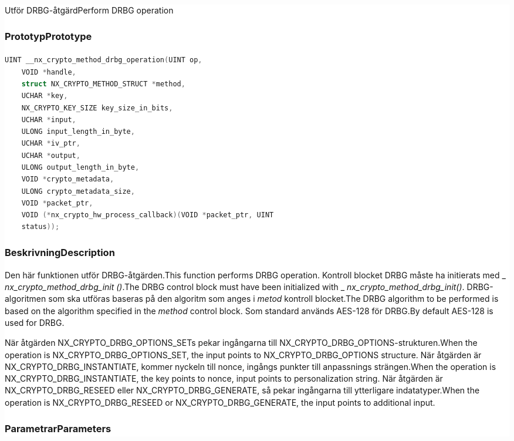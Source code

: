 <span data-ttu-id="c23c4-352">Utför DRBG-åtgärd</span><span class="sxs-lookup"><span data-stu-id="c23c4-352">Perform DRBG operation</span></span>

### <a name="prototype"></a><span data-ttu-id="c23c4-353">Prototyp</span><span class="sxs-lookup"><span data-stu-id="c23c4-353">Prototype</span></span>

```c
UINT __nx_crypto_method_drbg_operation(UINT op,
    VOID *handle,
    struct NX_CRYPTO_METHOD_STRUCT *method,
    UCHAR *key,
    NX_CRYPTO_KEY_SIZE key_size_in_bits,
    UCHAR *input,
    ULONG input_length_in_byte,
    UCHAR *iv_ptr,
    UCHAR *output,
    ULONG output_length_in_byte,
    VOID *crypto_metadata,
    ULONG crypto_metadata_size,
    VOID *packet_ptr,
    VOID (*nx_crypto_hw_process_callback)(VOID *packet_ptr, UINT
    status));
```

### <a name="description"></a><span data-ttu-id="c23c4-354">Beskrivning</span><span class="sxs-lookup"><span data-stu-id="c23c4-354">Description</span></span>

<span data-ttu-id="c23c4-355">Den här funktionen utför DRBG-åtgärden.</span><span class="sxs-lookup"><span data-stu-id="c23c4-355">This function performs DRBG operation.</span></span> <span data-ttu-id="c23c4-356">Kontroll blocket DRBG måste ha initierats med _ *nx_crypto_method_drbg_init ()*.</span><span class="sxs-lookup"><span data-stu-id="c23c4-356">The DRBG control block must have been initialized with _ *nx_crypto_method_drbg_init()*.</span></span> <span data-ttu-id="c23c4-357">DRBG-algoritmen som ska utföras baseras på den algoritm som anges i *metod* kontroll blocket.</span><span class="sxs-lookup"><span data-stu-id="c23c4-357">The DRBG algorithm to be performed is based on the algorithm specified in the *method* control block.</span></span> <span data-ttu-id="c23c4-358">Som standard används AES-128 för DRBG.</span><span class="sxs-lookup"><span data-stu-id="c23c4-358">By default AES-128 is used for DRBG.</span></span>

<span data-ttu-id="c23c4-359">När åtgärden NX_CRYPTO_DRBG_OPTIONS_SETs pekar ingångarna till NX_CRYPTO_DRBG_OPTIONS-strukturen.</span><span class="sxs-lookup"><span data-stu-id="c23c4-359">When the operation is NX_CRYPTO_DRBG_OPTIONS_SET, the input points to NX_CRYPTO_DRBG_OPTIONS structure.</span></span> <span data-ttu-id="c23c4-360">När åtgärden är NX_CRYPTO_DRBG_INSTANTIATE, kommer nyckeln till nonce, ingångs punkter till anpassnings strängen.</span><span class="sxs-lookup"><span data-stu-id="c23c4-360">When the operation is NX_CRYPTO_DRBG_INSTANTIATE, the key points to nonce, input points to personalization string.</span></span> <span data-ttu-id="c23c4-361">När åtgärden är NX_CRYPTO_DRBG_RESEED eller NX_CRYPTO_DRBG_GENERATE, så pekar ingångarna till ytterligare indatatyper.</span><span class="sxs-lookup"><span data-stu-id="c23c4-361">When the operation is NX_CRYPTO_DRBG_RESEED or NX_CRYPTO_DRBG_GENERATE, the input points to additional input.</span></span>

### <a name="parameters"></a><span data-ttu-id="c23c4-362">Parametrar</span><span class="sxs-lookup"><span data-stu-id="c23c4-362">Parameters</span></span>
